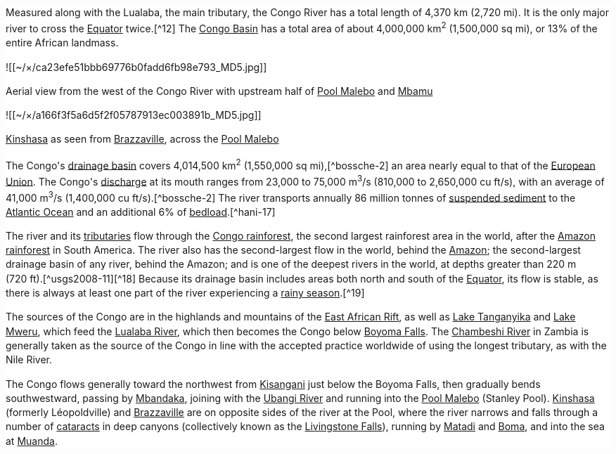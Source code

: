 Measured along with the Lualaba, the main tributary, the Congo River has a total length of 4,370 km (2,720 mi). It is the only major river to cross the [Equator](https://en.m.wikipedia.org/wiki/Equator "Equator") twice.[^12] The [Congo Basin](https://en.m.wikipedia.org/wiki/Congo_Basin "Congo Basin") has a total area of about 4,000,000 km<sup>2</sup> (1,500,000 sq mi), or 13% of the entire African landmass.

![[~/×/ca23efe51bbb69776b0fadd6fb98e793_MD5.jpg]]

Aerial view from the west of the Congo River with upstream half of [Pool Malebo](https://en.m.wikipedia.org/wiki/Pool_Malebo "Pool Malebo") and [Mbamu](https://en.m.wikipedia.org/wiki/Mbamu "Mbamu")

![[~/×/a166f3f5a6d5f2f05787913ec003891b_MD5.jpg]]

[Kinshasa](https://en.m.wikipedia.org/wiki/Kinshasa "Kinshasa") as seen from [Brazzaville](https://en.m.wikipedia.org/wiki/Brazzaville "Brazzaville"), across the [Pool Malebo](https://en.m.wikipedia.org/wiki/Pool_Malebo "Pool Malebo")

The Congo's [drainage basin](https://en.m.wikipedia.org/wiki/Drainage_basin "Drainage basin") covers 4,014,500 km<sup>2</sup> (1,550,000 sq mi),[^bossche-2] an area nearly equal to that of the [European Union](https://en.m.wikipedia.org/wiki/European_Union "European Union"). The Congo's [discharge](https://en.m.wikipedia.org/wiki/Discharge_\(hydrology\) "Discharge (hydrology)") at its mouth ranges from 23,000 to 75,000 m<sup>3</sup>/s (810,000 to 2,650,000 cu ft/s), with an average of 41,000 m<sup>3</sup>/s (1,400,000 cu ft/s).[^bossche-2] The river transports annually 86 million tonnes of [suspended sediment](https://en.m.wikipedia.org/wiki/Suspended_sediment "Suspended sediment") to the [Atlantic Ocean](https://en.m.wikipedia.org/wiki/Atlantic_Ocean "Atlantic Ocean") and an additional 6% of [bedload](https://en.m.wikipedia.org/wiki/Bedload "Bedload").[^hani-17]

The river and its [tributaries](https://en.m.wikipedia.org/wiki/Tributary "Tributary") flow through the [Congo rainforest](https://en.m.wikipedia.org/wiki/Congolian_rainforests "Congolian rainforests"), the second largest rainforest area in the world, after the [Amazon rainforest](https://en.m.wikipedia.org/wiki/Amazon_rainforest "Amazon rainforest") in South America. The river also has the second-largest flow in the world, behind the [Amazon](https://en.m.wikipedia.org/wiki/Amazon_River "Amazon River"); the second-largest drainage basin of any river, behind the Amazon; and is one of the deepest rivers in the world, at depths greater than 220 m (720 ft).[^usgs2008-11][^18] Because its drainage basin includes areas both north and south of the [Equator](https://en.m.wikipedia.org/wiki/Equator "Equator"), its flow is stable, as there is always at least one part of the river experiencing a [rainy season](https://en.m.wikipedia.org/wiki/Wet_season "Wet season").[^19]

The sources of the Congo are in the highlands and mountains of the [East African Rift](https://en.m.wikipedia.org/wiki/East_African_Rift "East African Rift"), as well as [Lake Tanganyika](https://en.m.wikipedia.org/wiki/Lake_Tanganyika "Lake Tanganyika") and [Lake Mweru](https://en.m.wikipedia.org/wiki/Lake_Mweru "Lake Mweru"), which feed the [Lualaba River](https://en.m.wikipedia.org/wiki/Lualaba_River "Lualaba River"), which then becomes the Congo below [Boyoma Falls](https://en.m.wikipedia.org/wiki/Boyoma_Falls "Boyoma Falls"). The [Chambeshi River](https://en.m.wikipedia.org/wiki/Chambeshi_River "Chambeshi River") in Zambia is generally taken as the source of the Congo in line with the accepted practice worldwide of using the longest tributary, as with the Nile River.

The Congo flows generally toward the northwest from [Kisangani](https://en.m.wikipedia.org/wiki/Kisangani "Kisangani") just below the Boyoma Falls, then gradually bends southwestward, passing by [Mbandaka](https://en.m.wikipedia.org/wiki/Mbandaka "Mbandaka"), joining with the [Ubangi River](https://en.m.wikipedia.org/wiki/Ubangi_River "Ubangi River") and running into the [Pool Malebo](https://en.m.wikipedia.org/wiki/Pool_Malebo "Pool Malebo") (Stanley Pool). [Kinshasa](https://en.m.wikipedia.org/wiki/Kinshasa "Kinshasa") (formerly Léopoldville) and [Brazzaville](https://en.m.wikipedia.org/wiki/Brazzaville "Brazzaville") are on opposite sides of the river at the Pool, where the river narrows and falls through a number of [cataracts](https://en.m.wikipedia.org/wiki/Waterfall#Types_of_waterfalls "Waterfall") in deep canyons (collectively known as the [Livingstone Falls](https://en.m.wikipedia.org/wiki/Livingstone_Falls "Livingstone Falls")), running by [Matadi](https://en.m.wikipedia.org/wiki/Matadi "Matadi") and [Boma](https://en.m.wikipedia.org/wiki/Boma,_Democratic_Republic_of_the_Congo "Boma, Democratic Republic of the Congo"), and into the sea at [Muanda](https://en.m.wikipedia.org/wiki/Moanda,_Democratic_Republic_of_the_Congo "Moanda, Democratic Republic of the Congo").
